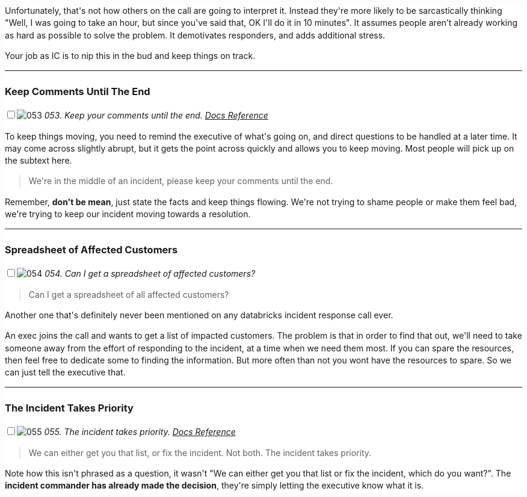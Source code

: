 Unfortunately, that's not how others on the call are going to interpret it. Instead they're more likely to be sarcastically thinking "Well, I was going to take an hour, but since you've said that, OK I'll do it in 10 minutes". It assumes people aren’t already working as hard as possible to solve the problem. It demotivates responders, and adds additional stress.

Your job as IC is to nip this in the bud and keep things on track.

---

### Keep Comments Until The End

<input type="checkbox" id="053" /><label for="053">![053](/assets/slides/incident_response/incident_response.053.jpeg)</label>
_053. Keep your comments until the end. [Docs Reference](/training/incident_commander/#executive-swoop-anti-motiviation)_

To keep things moving, you need to remind the executive of what's going on, and direct questions to be handled at a later time. It may come across slightly abrupt, but it gets the point across quickly and allows you to keep moving. Most people will pick up on the subtext here.

> We're in the middle of an incident, please keep your comments until the end.

Remember, **don't be mean**, just state the facts and keep things flowing. We're not trying to shame people or make them feel bad, we're trying to keep our incident moving towards a resolution.

---

### Spreadsheet of Affected Customers

<input type="checkbox" id="054" /><label for="054">![054](/assets/slides/incident_response/incident_response.054.jpeg)</label>
_054. Can I get a spreadsheet of affected customers?_

> Can I get a spreadsheet of all affected customers?

Another one that's definitely never been mentioned on any databricks incident response call ever.

An exec joins the call and wants to get a list of impacted customers. The problem is that in order to find that out, we'll need to take someone away from the effort of responding to the incident, at a time when we need them most. If you can spare the resources, then feel free to dedicate some to finding the information. But more often than not you wont have the resources to spare. So we can just tell the executive that.

---

### The Incident Takes Priority

<input type="checkbox" id="055" /><label for="055">![055](/assets/slides/incident_response/incident_response.055.jpeg)</label>
_055. The incident takes priority. [Docs Reference](/training/incident_commander/#executive-swoop-wants-information)_

> We can either get you that list, or fix the incident. Not both. The incident takes priority.

Note how this isn't phrased as a question, it wasn't "We can either get you that list or fix the incident, which do you want?". The **incident commander has already made the decision**, they're simply letting the executive know what it is.
